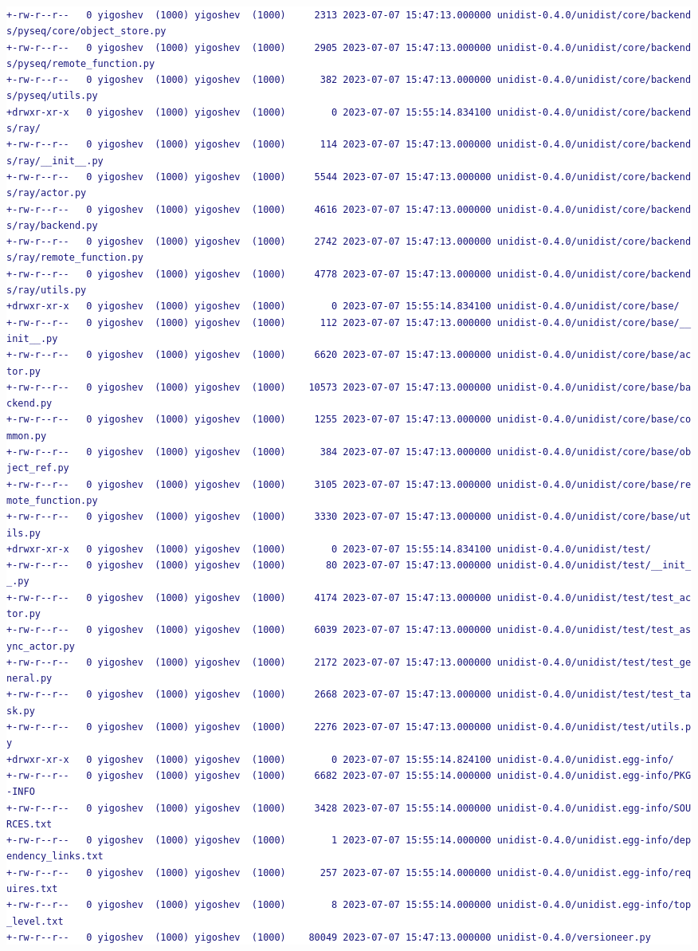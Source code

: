 ```diff
+-rw-r--r--   0 yigoshev  (1000) yigoshev  (1000)     2313 2023-07-07 15:47:13.000000 unidist-0.4.0/unidist/core/backends/pyseq/core/object_store.py
+-rw-r--r--   0 yigoshev  (1000) yigoshev  (1000)     2905 2023-07-07 15:47:13.000000 unidist-0.4.0/unidist/core/backends/pyseq/remote_function.py
+-rw-r--r--   0 yigoshev  (1000) yigoshev  (1000)      382 2023-07-07 15:47:13.000000 unidist-0.4.0/unidist/core/backends/pyseq/utils.py
+drwxr-xr-x   0 yigoshev  (1000) yigoshev  (1000)        0 2023-07-07 15:55:14.834100 unidist-0.4.0/unidist/core/backends/ray/
+-rw-r--r--   0 yigoshev  (1000) yigoshev  (1000)      114 2023-07-07 15:47:13.000000 unidist-0.4.0/unidist/core/backends/ray/__init__.py
+-rw-r--r--   0 yigoshev  (1000) yigoshev  (1000)     5544 2023-07-07 15:47:13.000000 unidist-0.4.0/unidist/core/backends/ray/actor.py
+-rw-r--r--   0 yigoshev  (1000) yigoshev  (1000)     4616 2023-07-07 15:47:13.000000 unidist-0.4.0/unidist/core/backends/ray/backend.py
+-rw-r--r--   0 yigoshev  (1000) yigoshev  (1000)     2742 2023-07-07 15:47:13.000000 unidist-0.4.0/unidist/core/backends/ray/remote_function.py
+-rw-r--r--   0 yigoshev  (1000) yigoshev  (1000)     4778 2023-07-07 15:47:13.000000 unidist-0.4.0/unidist/core/backends/ray/utils.py
+drwxr-xr-x   0 yigoshev  (1000) yigoshev  (1000)        0 2023-07-07 15:55:14.834100 unidist-0.4.0/unidist/core/base/
+-rw-r--r--   0 yigoshev  (1000) yigoshev  (1000)      112 2023-07-07 15:47:13.000000 unidist-0.4.0/unidist/core/base/__init__.py
+-rw-r--r--   0 yigoshev  (1000) yigoshev  (1000)     6620 2023-07-07 15:47:13.000000 unidist-0.4.0/unidist/core/base/actor.py
+-rw-r--r--   0 yigoshev  (1000) yigoshev  (1000)    10573 2023-07-07 15:47:13.000000 unidist-0.4.0/unidist/core/base/backend.py
+-rw-r--r--   0 yigoshev  (1000) yigoshev  (1000)     1255 2023-07-07 15:47:13.000000 unidist-0.4.0/unidist/core/base/common.py
+-rw-r--r--   0 yigoshev  (1000) yigoshev  (1000)      384 2023-07-07 15:47:13.000000 unidist-0.4.0/unidist/core/base/object_ref.py
+-rw-r--r--   0 yigoshev  (1000) yigoshev  (1000)     3105 2023-07-07 15:47:13.000000 unidist-0.4.0/unidist/core/base/remote_function.py
+-rw-r--r--   0 yigoshev  (1000) yigoshev  (1000)     3330 2023-07-07 15:47:13.000000 unidist-0.4.0/unidist/core/base/utils.py
+drwxr-xr-x   0 yigoshev  (1000) yigoshev  (1000)        0 2023-07-07 15:55:14.834100 unidist-0.4.0/unidist/test/
+-rw-r--r--   0 yigoshev  (1000) yigoshev  (1000)       80 2023-07-07 15:47:13.000000 unidist-0.4.0/unidist/test/__init__.py
+-rw-r--r--   0 yigoshev  (1000) yigoshev  (1000)     4174 2023-07-07 15:47:13.000000 unidist-0.4.0/unidist/test/test_actor.py
+-rw-r--r--   0 yigoshev  (1000) yigoshev  (1000)     6039 2023-07-07 15:47:13.000000 unidist-0.4.0/unidist/test/test_async_actor.py
+-rw-r--r--   0 yigoshev  (1000) yigoshev  (1000)     2172 2023-07-07 15:47:13.000000 unidist-0.4.0/unidist/test/test_general.py
+-rw-r--r--   0 yigoshev  (1000) yigoshev  (1000)     2668 2023-07-07 15:47:13.000000 unidist-0.4.0/unidist/test/test_task.py
+-rw-r--r--   0 yigoshev  (1000) yigoshev  (1000)     2276 2023-07-07 15:47:13.000000 unidist-0.4.0/unidist/test/utils.py
+drwxr-xr-x   0 yigoshev  (1000) yigoshev  (1000)        0 2023-07-07 15:55:14.824100 unidist-0.4.0/unidist.egg-info/
+-rw-r--r--   0 yigoshev  (1000) yigoshev  (1000)     6682 2023-07-07 15:55:14.000000 unidist-0.4.0/unidist.egg-info/PKG-INFO
+-rw-r--r--   0 yigoshev  (1000) yigoshev  (1000)     3428 2023-07-07 15:55:14.000000 unidist-0.4.0/unidist.egg-info/SOURCES.txt
+-rw-r--r--   0 yigoshev  (1000) yigoshev  (1000)        1 2023-07-07 15:55:14.000000 unidist-0.4.0/unidist.egg-info/dependency_links.txt
+-rw-r--r--   0 yigoshev  (1000) yigoshev  (1000)      257 2023-07-07 15:55:14.000000 unidist-0.4.0/unidist.egg-info/requires.txt
+-rw-r--r--   0 yigoshev  (1000) yigoshev  (1000)        8 2023-07-07 15:55:14.000000 unidist-0.4.0/unidist.egg-info/top_level.txt
+-rw-r--r--   0 yigoshev  (1000) yigoshev  (1000)    80049 2023-07-07 15:47:13.000000 unidist-0.4.0/versioneer.py
```
